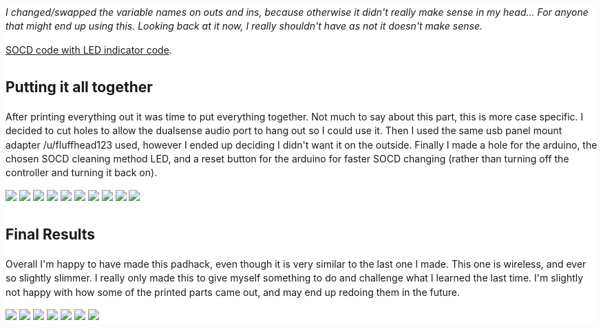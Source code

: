 *I changed/swapped the variable names on outs and ins, because otherwise it didn't really make sense in my head... For anyone that might end up using this. Looking back at it now, I really shouldn't have as not it doesn't make sense.*

[SOCD code with LED indicator code](https://pastebin.com/E89ZFXmf).

## Putting it all together

After printing everything out it was time to put everything together. Not much to say about this part, this is more case specific. I decided to cut holes to allow the dualsense audio port to hang out so I could use it. Then I used the same usb panel mount adapter /u/fluffhead123 used, however I ended up deciding I didn't want it on the outside. Finally I made a hole for the arduino, the chosen SOCD cleaning method LED, and a reset button for the arduino for faster SOCD changing (rather than turning off the controller and turning it back on).

<img src='https://imgur.com/dxGHS4K.jpg' width='250'>
<img src='https://imgur.com/DwmGvSs.jpg' width='250'>
<img src='https://imgur.com/QUN9m9P.jpg' width='250'>
<img src='https://imgur.com/yr67T97.jpg' width='250'>
<img src='https://imgur.com/mmrOIgI.jpg' width='250'>
<img src='https://imgur.com/TUjYF58.jpg' width='250'>
<img src='https://imgur.com/Erp3xDw.jpg' width='250'>
<img src='https://imgur.com/MbnWVtm.jpg' width='250'>
<img src='https://imgur.com/78aHRfZ.jpg' width='250'>
<img src='https://imgur.com/qhVYFNM.jpg' width='250'>

## Final Results

Overall I'm happy to have made this padhack, even though it is very similar to the last one I made. This one is wireless, and ever so slightly slimmer. I really only made this to give myself something to do and challenge what I learned the last time. I'm slightly not happy with how some of the printed parts came out, and may end up redoing them in the future.

<img src='https://imgur.com/Xq66xPu.jpg' width='250'>
<img src='https://imgur.com/hUkOtM4.jpg' width='250'>
<img src='https://imgur.com/9qi0ec4.jpg' width='250'>
<img src='https://imgur.com/aybQwHX.jpg' width='250'>
<img src='https://imgur.com/1ZWfjN8.jpg' width='250'>
<img src='https://imgur.com/FVVnSwI.jpg' width='250'>
<img src='https://imgur.com/NbM5hVS.jpg' width='250'>
